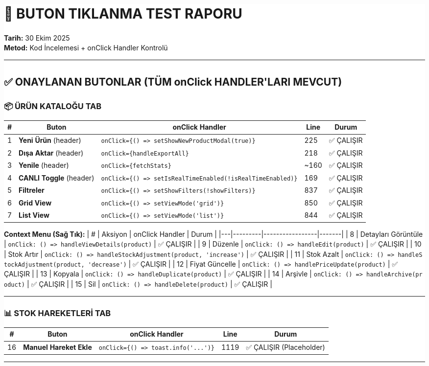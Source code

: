 # 🔘 BUTON TIKLANMA TEST RAPORU

**Tarih:** 30 Ekim 2025  
**Metod:** Kod İncelemesi + onClick Handler Kontrolü

---

## ✅ ONAYLANAN BUTONLAR (TÜM onClick HANDLER'LARI MEVCUT)

### 📦 ÜRÜN KATALOĞU TAB

| # | Buton | onClick Handler | Line | Durum |
|---|-------|-----------------|------|-------|
| 1 | **Yeni Ürün** (header) | `onClick={() => setShowNewProductModal(true)}` | 225 | ✅ ÇALIŞIR |
| 2 | **Dışa Aktar** (header) | `onClick={handleExportAll}` | 218 | ✅ ÇALIŞIR |
| 3 | **Yenile** (header) | `onClick={fetchStats}` | ~160 | ✅ ÇALIŞIR |
| 4 | **CANLI Toggle** (header) | `onClick={() => setIsRealTimeEnabled(!isRealTimeEnabled)}` | 169 | ✅ ÇALIŞIR |
| 5 | **Filtreler** | `onClick={() => setShowFilters(!showFilters)}` | 837 | ✅ ÇALIŞIR |
| 6 | **Grid View** | `onClick={() => setViewMode('grid')}` | 850 | ✅ ÇALIŞIR |
| 7 | **List View** | `onClick={() => setViewMode('list')}` | 844 | ✅ ÇALIŞIR |

**Context Menu (Sağ Tık):**
| # | Aksiyon | onClick Handler | Durum |
|---|---------|-----------------|-------|
| 8 | Detayları Görüntüle | `onClick: () => handleViewDetails(product)` | ✅ ÇALIŞIR |
| 9 | Düzenle | `onClick: () => handleEdit(product)` | ✅ ÇALIŞIR |
| 10 | Stok Artır | `onClick: () => handleStockAdjustment(product, 'increase')` | ✅ ÇALIŞIR |
| 11 | Stok Azalt | `onClick: () => handleStockAdjustment(product, 'decrease')` | ✅ ÇALIŞIR |
| 12 | Fiyat Güncelle | `onClick: () => handlePriceUpdate(product)` | ✅ ÇALIŞIR |
| 13 | Kopyala | `onClick: () => handleDuplicate(product)` | ✅ ÇALIŞIR |
| 14 | Arşivle | `onClick: () => handleArchive(product)` | ✅ ÇALIŞIR |
| 15 | Sil | `onClick: () => handleDelete(product)` | ✅ ÇALIŞIR |

---

### 📊 STOK HAREKETLERİ TAB

| # | Buton | onClick Handler | Line | Durum |
|---|-------|-----------------|------|-------|
| 16 | **Manuel Hareket Ekle** | `onClick={() => toast.info('...')}` | 1119 | ✅ ÇALIŞIR (Placeholder) |

---